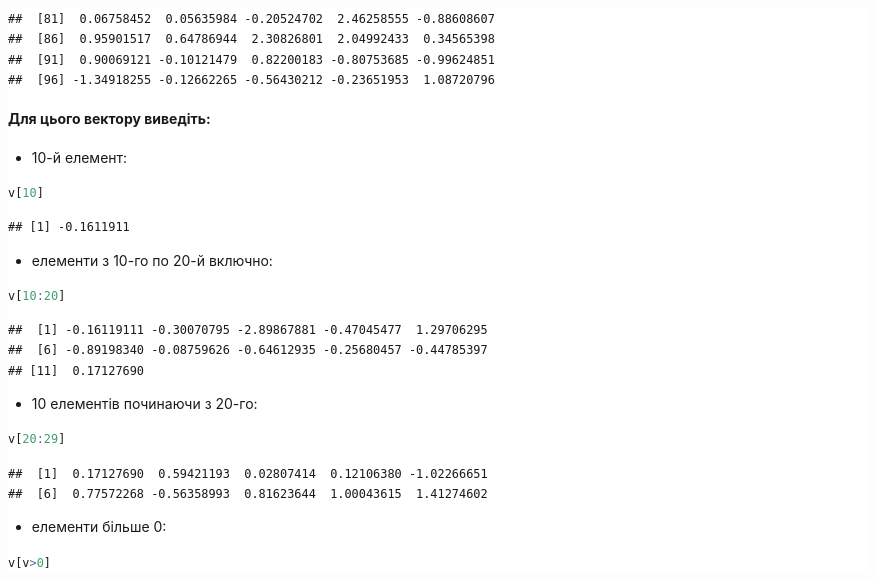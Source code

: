     ##  [81]  0.06758452  0.05635984 -0.20524702  2.46258555 -0.88608607
    ##  [86]  0.95901517  0.64786944  2.30826801  2.04992433  0.34565398
    ##  [91]  0.90069121 -0.10121479  0.82200183 -0.80753685 -0.99624851
    ##  [96] -1.34918255 -0.12662265 -0.56430212 -0.23651953  1.08720796

#### Для цього вектору виведіть:

-   10-й елемент:

``` r
v[10]
```

    ## [1] -0.1611911

-   елементи з 10-го по 20-й включно:

``` r
v[10:20]
```

    ##  [1] -0.16119111 -0.30070795 -2.89867881 -0.47045477  1.29706295
    ##  [6] -0.89198340 -0.08759626 -0.64612935 -0.25680457 -0.44785397
    ## [11]  0.17127690

-   10 елементів починаючи з 20-го:

``` r
v[20:29]
```

    ##  [1]  0.17127690  0.59421193  0.02807414  0.12106380 -1.02266651
    ##  [6]  0.77572268 -0.56358993  0.81623644  1.00043615  1.41274602

-   елементи більше 0:

``` r
v[v>0]
```
